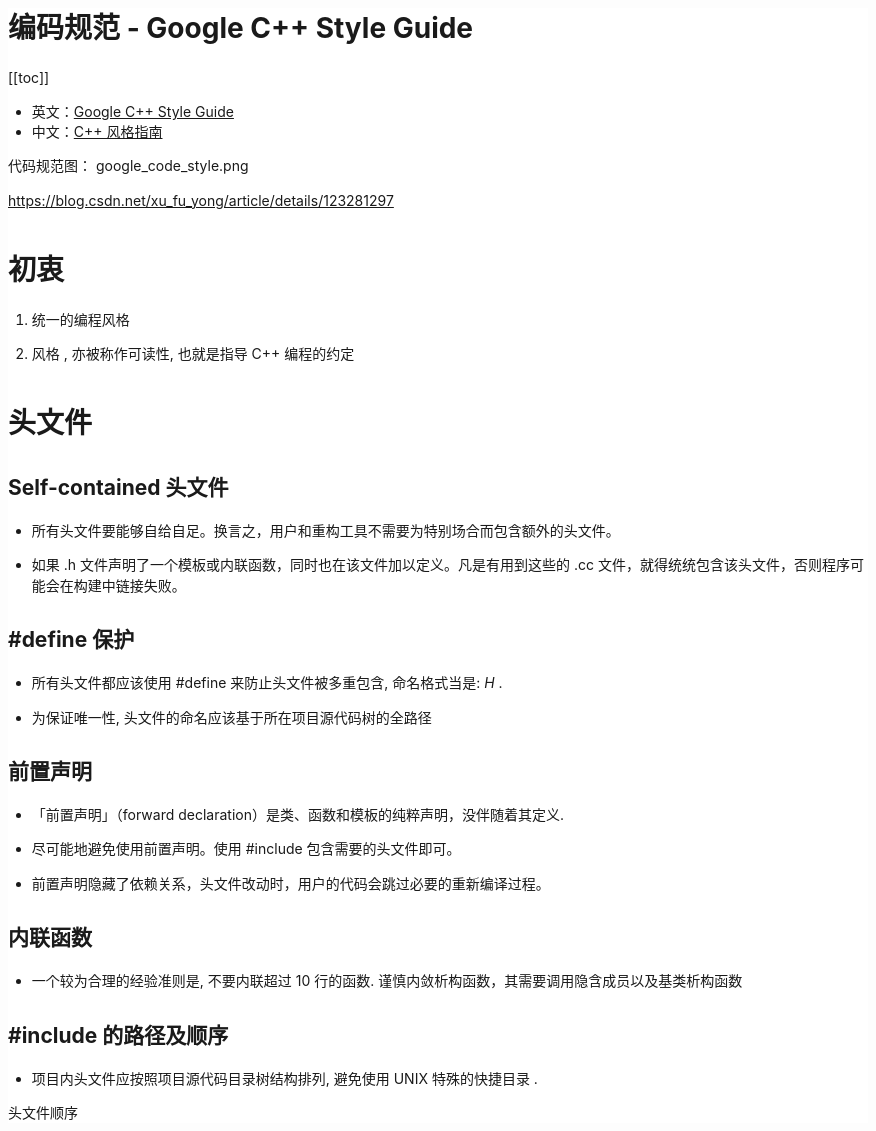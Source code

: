 # 编码规范 - Google C++ Style Guide

[[toc]]

* 英文：[Google C++ Style Guide](https://google.github.io/styleguide/cppguide.html)
* 中文：[C++ 风格指南](https://zh-google-styleguide.readthedocs.io/en/latest/google-cpp-styleguide/contents/)


代码规范图：
google_code_style.png

https://blog.csdn.net/xu_fu_yong/article/details/123281297

# 初衷

1. 统一的编程风格

2. 风格 , 亦被称作可读性, 也就是指导 C++ 编程的约定

# 头文件

## Self-contained 头文件

* 所有头文件要能够自给自足。换言之，用户和重构工具不需要为特别场合而包含额外的头文件。

* 如果 .h 文件声明了一个模板或内联函数，同时也在该文件加以定义。凡是有用到这些的 .cc 文件，就得统统包含该头文件，否则程序可能会在构建中链接失败。

## #define 保护

* 所有头文件都应该使用 #define 来防止头文件被多重包含, 命名格式当是: <PROJECT>_<PATH>_<FILE>_H_ .

* 为保证唯一性, 头文件的命名应该基于所在项目源代码树的全路径

## 前置声明

* 「前置声明」（forward declaration）是类、函数和模板的纯粹声明，没伴随着其定义.

* 尽可能地避免使用前置声明。使用 #include 包含需要的头文件即可。

* 前置声明隐藏了依赖关系，头文件改动时，用户的代码会跳过必要的重新编译过程。

## 内联函数

* 一个较为合理的经验准则是, 不要内联超过 10 行的函数. 谨慎内敛析构函数，其需要调用隐含成员以及基类析构函数

## #include 的路径及顺序

* 项目内头文件应按照项目源代码目录树结构排列, 避免使用 UNIX 特殊的快捷目录 .

头文件顺序

